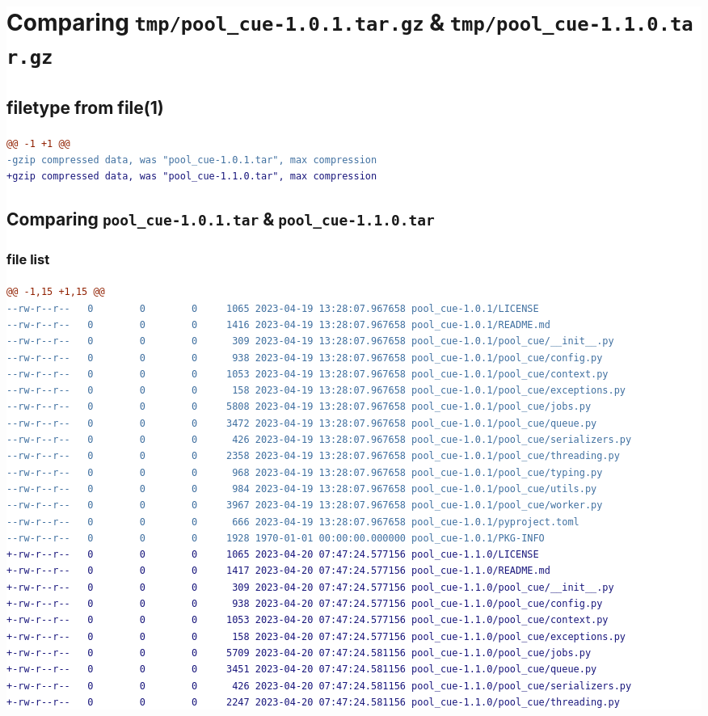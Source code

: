 # Comparing `tmp/pool_cue-1.0.1.tar.gz` & `tmp/pool_cue-1.1.0.tar.gz`

## filetype from file(1)

```diff
@@ -1 +1 @@
-gzip compressed data, was "pool_cue-1.0.1.tar", max compression
+gzip compressed data, was "pool_cue-1.1.0.tar", max compression
```

## Comparing `pool_cue-1.0.1.tar` & `pool_cue-1.1.0.tar`

### file list

```diff
@@ -1,15 +1,15 @@
--rw-r--r--   0        0        0     1065 2023-04-19 13:28:07.967658 pool_cue-1.0.1/LICENSE
--rw-r--r--   0        0        0     1416 2023-04-19 13:28:07.967658 pool_cue-1.0.1/README.md
--rw-r--r--   0        0        0      309 2023-04-19 13:28:07.967658 pool_cue-1.0.1/pool_cue/__init__.py
--rw-r--r--   0        0        0      938 2023-04-19 13:28:07.967658 pool_cue-1.0.1/pool_cue/config.py
--rw-r--r--   0        0        0     1053 2023-04-19 13:28:07.967658 pool_cue-1.0.1/pool_cue/context.py
--rw-r--r--   0        0        0      158 2023-04-19 13:28:07.967658 pool_cue-1.0.1/pool_cue/exceptions.py
--rw-r--r--   0        0        0     5808 2023-04-19 13:28:07.967658 pool_cue-1.0.1/pool_cue/jobs.py
--rw-r--r--   0        0        0     3472 2023-04-19 13:28:07.967658 pool_cue-1.0.1/pool_cue/queue.py
--rw-r--r--   0        0        0      426 2023-04-19 13:28:07.967658 pool_cue-1.0.1/pool_cue/serializers.py
--rw-r--r--   0        0        0     2358 2023-04-19 13:28:07.967658 pool_cue-1.0.1/pool_cue/threading.py
--rw-r--r--   0        0        0      968 2023-04-19 13:28:07.967658 pool_cue-1.0.1/pool_cue/typing.py
--rw-r--r--   0        0        0      984 2023-04-19 13:28:07.967658 pool_cue-1.0.1/pool_cue/utils.py
--rw-r--r--   0        0        0     3967 2023-04-19 13:28:07.967658 pool_cue-1.0.1/pool_cue/worker.py
--rw-r--r--   0        0        0      666 2023-04-19 13:28:07.967658 pool_cue-1.0.1/pyproject.toml
--rw-r--r--   0        0        0     1928 1970-01-01 00:00:00.000000 pool_cue-1.0.1/PKG-INFO
+-rw-r--r--   0        0        0     1065 2023-04-20 07:47:24.577156 pool_cue-1.1.0/LICENSE
+-rw-r--r--   0        0        0     1417 2023-04-20 07:47:24.577156 pool_cue-1.1.0/README.md
+-rw-r--r--   0        0        0      309 2023-04-20 07:47:24.577156 pool_cue-1.1.0/pool_cue/__init__.py
+-rw-r--r--   0        0        0      938 2023-04-20 07:47:24.577156 pool_cue-1.1.0/pool_cue/config.py
+-rw-r--r--   0        0        0     1053 2023-04-20 07:47:24.577156 pool_cue-1.1.0/pool_cue/context.py
+-rw-r--r--   0        0        0      158 2023-04-20 07:47:24.577156 pool_cue-1.1.0/pool_cue/exceptions.py
+-rw-r--r--   0        0        0     5709 2023-04-20 07:47:24.581156 pool_cue-1.1.0/pool_cue/jobs.py
+-rw-r--r--   0        0        0     3451 2023-04-20 07:47:24.581156 pool_cue-1.1.0/pool_cue/queue.py
+-rw-r--r--   0        0        0      426 2023-04-20 07:47:24.581156 pool_cue-1.1.0/pool_cue/serializers.py
+-rw-r--r--   0        0        0     2247 2023-04-20 07:47:24.581156 pool_cue-1.1.0/pool_cue/threading.py
```